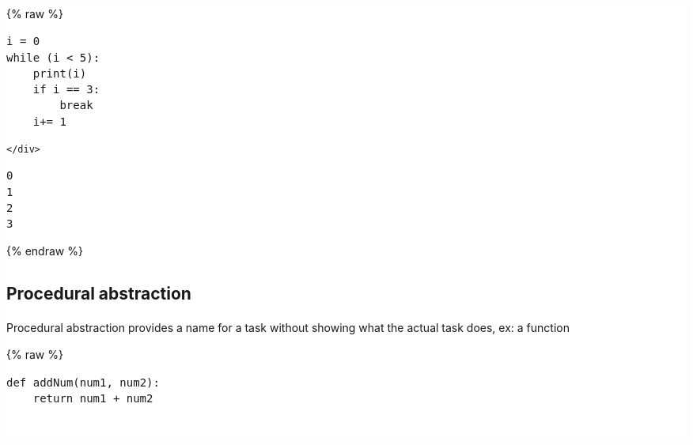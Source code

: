 </div>
</div>
</div>
    {% raw %}
    
<div class="cell border-box-sizing code_cell rendered">
<div class="input">

<div class="inner_cell">
    <div class="input_area">
<div class=" highlight hl-ipython3"><pre><span></span><span class="n">i</span> <span class="o">=</span> <span class="mi">0</span> 
<span class="k">while</span> <span class="p">(</span><span class="n">i</span> <span class="o">&lt;</span> <span class="mi">5</span><span class="p">):</span>
    <span class="nb">print</span><span class="p">(</span><span class="n">i</span><span class="p">)</span>
    <span class="k">if</span> <span class="n">i</span> <span class="o">==</span> <span class="mi">3</span><span class="p">:</span>
        <span class="k">break</span>
    <span class="n">i</span><span class="o">+=</span> <span class="mi">1</span>
</pre></div>

    </div>
</div>
</div>

<div class="output_wrapper">
<div class="output">

<div class="output_area">

<div class="output_subarea output_stream output_stdout output_text">
<pre>0
1
2
3
</pre>
</div>
</div>

</div>
</div>

</div>
    {% endraw %}

<div class="cell border-box-sizing text_cell rendered"><div class="inner_cell">
<div class="text_cell_render border-box-sizing rendered_html">
<h2 id="Procedural-abstraction">Procedural abstraction<a class="anchor-link" href="#Procedural-abstraction"> </a></h2><p>Procedural abstraction provides a name for a task without showing what the actual task does, ex: a function</p>

</div>
</div>
</div>
    {% raw %}
    
<div class="cell border-box-sizing code_cell rendered">
<div class="input">

<div class="inner_cell">
    <div class="input_area">
<div class=" highlight hl-ipython3"><pre><span></span><span class="k">def</span> <span class="nf">addNum</span><span class="p">(</span><span class="n">num1</span><span class="p">,</span> <span class="n">num2</span><span class="p">):</span>
    <span class="k">return</span> <span class="n">num1</span> <span class="o">+</span> <span class="n">num2</span>

